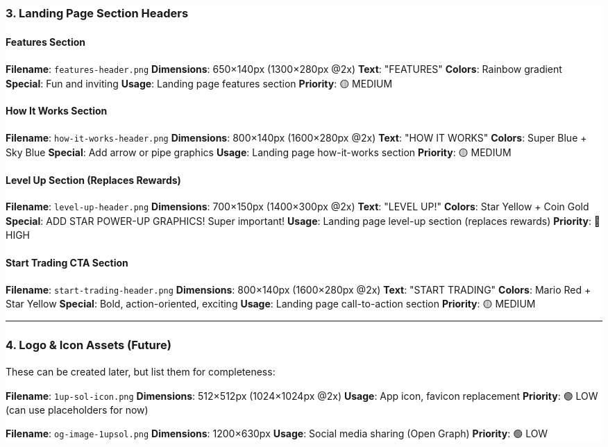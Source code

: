 
### 3. Landing Page Section Headers

#### Features Section
**Filename**: `features-header.png`
**Dimensions**: 650×140px (1300×280px @2x)
**Text**: "FEATURES"
**Colors**: Rainbow gradient
**Special**: Fun and inviting
**Usage**: Landing page features section
**Priority**: 🟡 MEDIUM

#### How It Works Section
**Filename**: `how-it-works-header.png`
**Dimensions**: 800×140px (1600×280px @2x)
**Text**: "HOW IT WORKS"
**Colors**: Super Blue + Sky Blue
**Special**: Add arrow or pipe graphics
**Usage**: Landing page how-it-works section
**Priority**: 🟡 MEDIUM

#### Level Up Section (Replaces Rewards)
**Filename**: `level-up-header.png`
**Dimensions**: 700×150px (1400×300px @2x)
**Text**: "LEVEL UP!"
**Colors**: Star Yellow + Coin Gold
**Special**: ADD STAR POWER-UP GRAPHICS! Super important!
**Usage**: Landing page level-up section (replaces rewards)
**Priority**: 🔴 HIGH

#### Start Trading CTA Section
**Filename**: `start-trading-header.png`
**Dimensions**: 800×140px (1600×280px @2x)
**Text**: "START TRADING"
**Colors**: Mario Red + Star Yellow
**Special**: Bold, action-oriented, exciting
**Usage**: Landing page call-to-action section
**Priority**: 🟡 MEDIUM

---

### 4. Logo & Icon Assets (Future)

These can be created later, but list them for completeness:

**Filename**: `1up-sol-icon.png`
**Dimensions**: 512×512px (1024×1024px @2x)
**Usage**: App icon, favicon replacement
**Priority**: 🟢 LOW (can use placeholders for now)

**Filename**: `og-image-1upsol.png`
**Dimensions**: 1200×630px
**Usage**: Social media sharing (Open Graph)
**Priority**: 🟢 LOW
